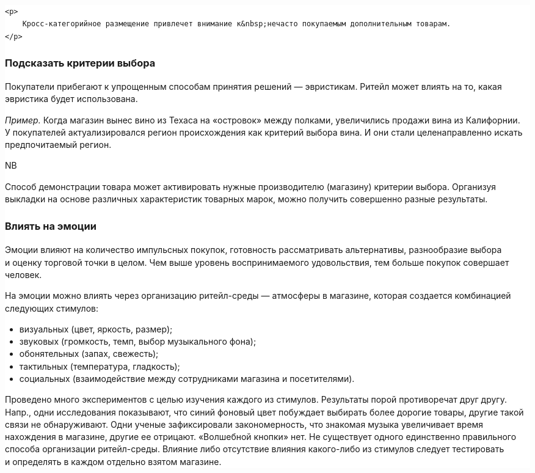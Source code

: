 	<p> 
		Кросс-категорийное размещение привлечет внимание к&nbsp;нечасто покупаемым дополнительным товарам. 
 	</p>
 
 </div>

<h3 id="2.3">Подсказать критерии выбора </h3>
<p>Покупатели прибегают к&nbsp;упрощенным способам принятия решений&nbsp;— эвристикам. Ритейл может влиять на&nbsp;то, какая эвристика будет использована. </p>

<p><i>Пример.</i> Когда магазин вынес вино из&nbsp;Техаса на&nbsp;«островок» между полками, увеличились продажи вина из&nbsp;Калифорнии. У&nbsp;покупателей актуализировался регион происхождения как критерий выбора вина. И&nbsp;они стали целенаправленно искать предпочитаемый регион. </p>

<div class="markedfield">
<p class="size-2x">NB </p>
	<p> 
		Способ демонстрации товара может активировать нужные производителю (магазину) критерии выбора. Организуя выкладки на&nbsp;основе различных характеристик товарных марок, можно получить совершенно разные результаты.
 	</p> 
 </div>

<h3 id="2.4">Влиять на&nbsp;эмоции</h3>
<p>Эмоции влияют на&nbsp;количество импульсных покупок, готовность рассматривать альтернативы, разнообразие выбора и&nbsp;оценку торговой точки в&nbsp;целом. Чем выше уровень воспринимаемого удовольствия, тем больше покупок совершает человек. </p>

<p>На&nbsp;эмоции можно влиять через организацию ритейл-среды&nbsp;— атмосферы в&nbsp;магазине, которая создается комбинацией следующих стимулов:</p>
<ul> 
	<li> 
		визуальных (цвет, яркость, размер);
 	</li>
	<li> 
		звуковых (громкость, темп, выбор музыкального фона);
 	</li>
	<li> 
		обонятельных (запах, свежесть);
 	</li>
	<li> 
		тактильных (температура, гладкость);
 	</li>
	<li> 
		социальных (взаимодействие между сотрудниками магазина и&nbsp;посетителями). 
 	</li>
 </ul>

<p>Проведено много экспериментов с&nbsp;целью изучения каждого из&nbsp;стимулов. Результаты порой противоречат друг другу. Напр., одни исследования показывают, что синий фоновый цвет побуждает выбирать более дорогие товары, другие такой связи не&nbsp;обнаруживают. Одни ученые зафиксировали закономерность, что знакомая музыка увеличивает время нахождения в&nbsp;магазине, другие ее&nbsp;отрицают. «Волшебной кнопки» нет. Не&nbsp;существует одного единственно правильного способа организации ритейл-среды. Влияние либо отсутствие влияния какого-либо из&nbsp;стимулов следует тестировать и&nbsp;определять в&nbsp;каждом отдельно взятом магазине. </p>
